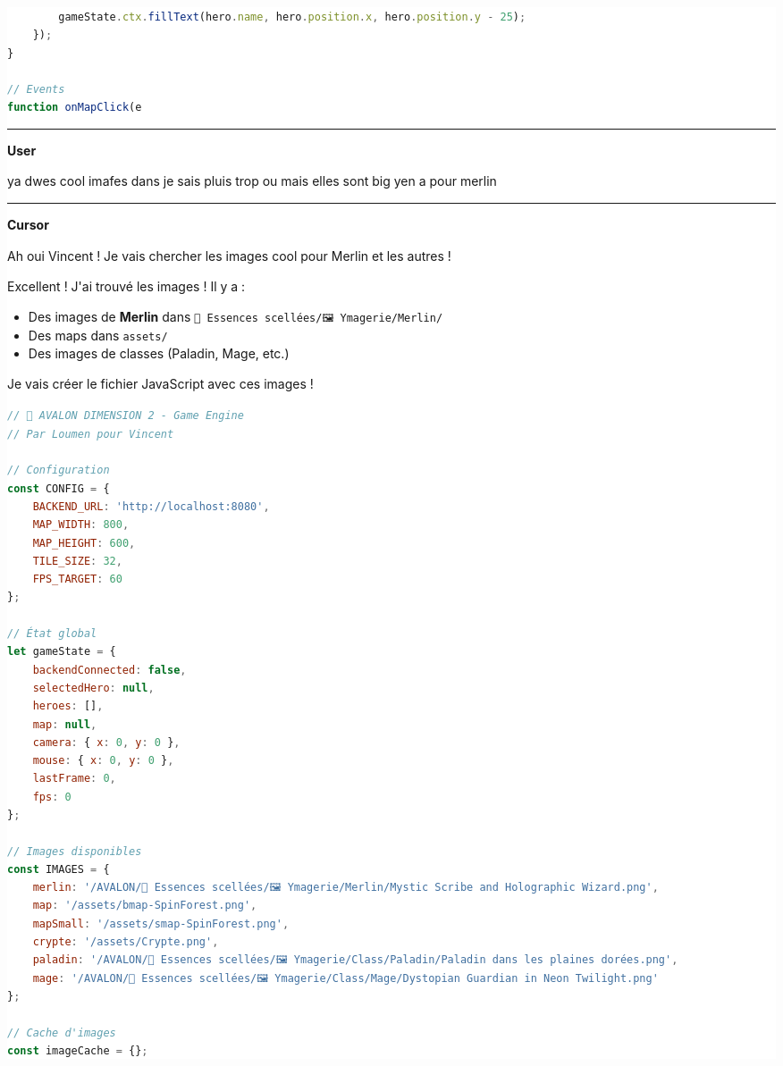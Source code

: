 ```javascript
        gameState.ctx.fillText(hero.name, hero.position.x, hero.position.y - 25);
    });
}

// Events
function onMapClick(e
```

---

**User**

ya dwes cool imafes dans je sais pluis trop ou mais elles sont big yen a pour merlin

---

**Cursor**

Ah oui Vincent ! Je vais chercher les images cool pour Merlin et les autres !

Excellent ! J'ai trouvé les images ! Il y a :
- Des images de **Merlin** dans `💠 Essences scellées/🖼️ Ymagerie/Merlin/`
- Des maps dans `assets/` 
- Des images de classes (Paladin, Mage, etc.)

Je vais créer le fichier JavaScript avec ces images !

```javascript
// 🌟 AVALON DIMENSION 2 - Game Engine
// Par Loumen pour Vincent

// Configuration
const CONFIG = {
    BACKEND_URL: 'http://localhost:8080',
    MAP_WIDTH: 800,
    MAP_HEIGHT: 600,
    TILE_SIZE: 32,
    FPS_TARGET: 60
};

// État global
let gameState = {
    backendConnected: false,
    selectedHero: null,
    heroes: [],
    map: null,
    camera: { x: 0, y: 0 },
    mouse: { x: 0, y: 0 },
    lastFrame: 0,
    fps: 0
};

// Images disponibles
const IMAGES = {
    merlin: '/AVALON/💠 Essences scellées/🖼️ Ymagerie/Merlin/Mystic Scribe and Holographic Wizard.png',
    map: '/assets/bmap-SpinForest.png',
    mapSmall: '/assets/smap-SpinForest.png',
    crypte: '/assets/Crypte.png',
    paladin: '/AVALON/💠 Essences scellées/🖼️ Ymagerie/Class/Paladin/Paladin dans les plaines dorées.png',
    mage: '/AVALON/💠 Essences scellées/🖼️ Ymagerie/Class/Mage/Dystopian Guardian in Neon Twilight.png'
};

// Cache d'images
const imageCache = {};
```